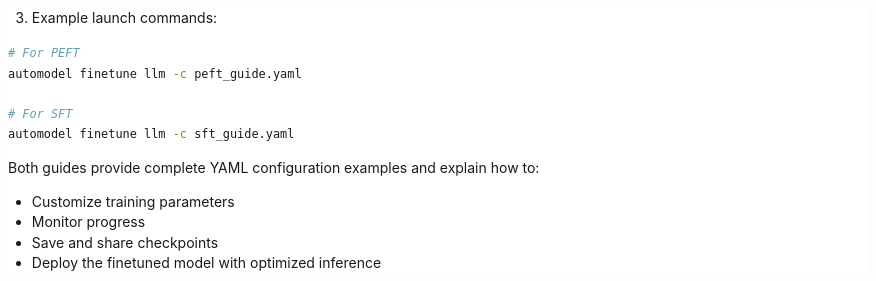 3. Example launch commands:

```bash
# For PEFT
automodel finetune llm -c peft_guide.yaml

# For SFT
automodel finetune llm -c sft_guide.yaml
```

Both guides provide complete YAML configuration examples and explain how to:
  * Customize training parameters
  * Monitor progress
  * Save and share checkpoints
  * Deploy the finetuned model with optimized inference
